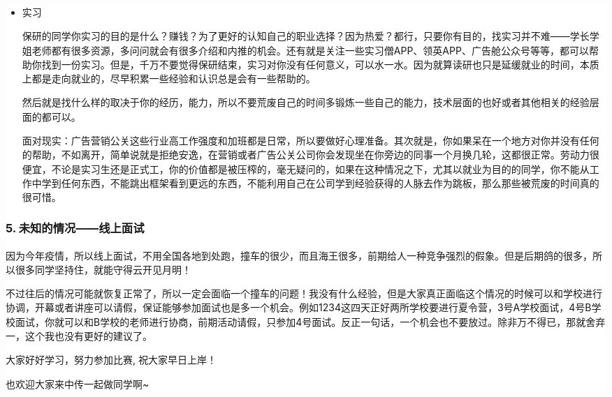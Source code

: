 * 实习

  保研的同学你实习的目的是什么？赚钱？为了更好的认知自己的职业选择？因为热爱？都行，只要你有目的，找实习并不难——学长学姐老师都有很多资源，多问问就会有很多介绍和内推的机会。还有就是关注一些实习僧APP、领英APP、广告舱公众号等等，都可以帮助你找到一份实习。但是，千万不要觉得保研结束，实习对你没有任何意义，可以水一水。因为就算读研也只是延缓就业的时间，本质上都是走向就业的，尽早积累一些经验和认识总是会有一些帮助的。

  然后就是找什么样的取决于你的经历，能力，所以不要荒废自己的时间多锻炼一些自己的能力，技术层面的也好或者其他相关的经验层面的都可以。

  面对现实：广告营销公关这些行业高工作强度和加班都是日常，所以要做好心理准备。其次就是，你如果呆在一个地方对你并没有任何的帮助，不如离开，简单说就是拒绝安逸，在营销或者广告公关公司你会发现坐在你旁边的同事一个月换几轮，这都很正常。劳动力很便宜，不论是实习生还是正式工，你的价值都是被压榨的，毫无疑问的，如果在这种情况之下，尤其以就业为目的的同学，你不能从工作中学到任何东西，不能跳出框架看到更远的东西，不能利用自己在公司学到经验获得的人脉去作为跳板，那么那些被荒废的时间真的很可惜。


### 5. 未知的情况——线上面试

因为今年疫情，所以线上面试，不用全国各地到处跑，撞车的很少，而且海王很多，前期给人一种竞争强烈的假象。但是后期鸽的很多，所以很多同学坚持住，就能守得云开见月明！

不过往后的情况可能就恢复正常了，所以一定会面临一个撞车的问题！我没有什么经验，但是大家真正面临这个情况的时候可以和学校进行协调，开幕或者讲座可以请假，保证能够参加面试也是多一个机会。例如1234这四天正好两所学校要进行夏令营，3号A学校面试，4号B学校面试，你就可以和B学校的老师进行协商，前期活动请假，只参加4号面试。反正一句话，一个机会也不要放过。除非万不得已，那就舍弃一，这个我也没有更好的建议了。



大家好好学习，努力参加比赛, 祝大家早日上岸！

也欢迎大家来中传一起做同学啊~